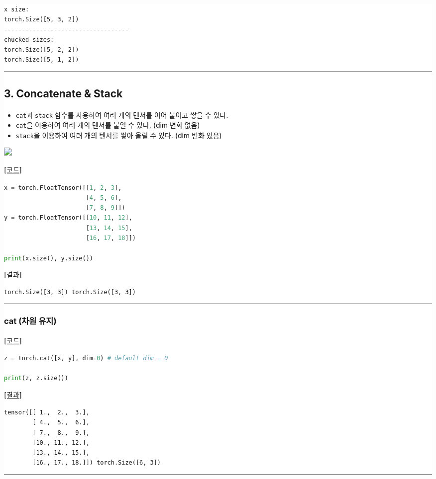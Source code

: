
    x size:
    torch.Size([5, 3, 2]) 
    -----------------------------------
    chucked sizes:
    torch.Size([5, 2, 2])
    torch.Size([5, 1, 2])

***

## 3. Concatenate & Stack
- `cat`과 `stack` 함수를 사용하여 여러 개의 텐서를 이어 붙이고 쌓을 수 있다.
- `cat`을 이용하여 여러 개의 텐서를 붙일 수 있다. (dim 변화 없음)
- `stack`을 이용하여 여러 개의 텐서를 쌓아 올릴 수 있다. (dim 변화 있음)

<img src="https://drive.google.com/uc?export=view&id=13QUyBx3_fz_L4v7YMNq17oV6x1ouBSIU">

<u>[코드]</u>

```python
x = torch.FloatTensor([[1, 2, 3],
                       [4, 5, 6],
                       [7, 8, 9]])
y = torch.FloatTensor([[10, 11, 12],
                       [13, 14, 15],
                       [16, 17, 18]])

print(x.size(), y.size())
```
<u>[결과]</u>


    torch.Size([3, 3]) torch.Size([3, 3])

***

### cat (차원 유지)

<u>[코드]</u>

```python
z = torch.cat([x, y], dim=0) # default dim = 0

print(z, z.size())
```
<u>[결과]</u>


    tensor([[ 1.,  2.,  3.],
            [ 4.,  5.,  6.],
            [ 7.,  8.,  9.],
            [10., 11., 12.],
            [13., 14., 15.],
            [16., 17., 18.]]) torch.Size([6, 3])

***
